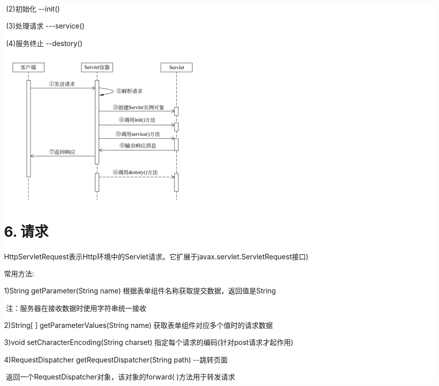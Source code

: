 ​     (2)初始化   --init()

​     (3)处理请求  ---service()

​     (4)服务终止  --destory()

<img src=".\img\生命周期.png" alt="image-20200612183153403" style="zoom:50%;" />

# 6. 请求

HttpServletRequest表示Http环境中的Servlet请求。它扩展于javax.servlet.ServletRequest接口)

常用方法:

 1)String  getParameter(String name)	根据表单组件名称获取提交数据，返回值是String

​     注：服务器在接收数据时使用字符串统一接收

 2)String[ ] getParameterValues(String name)	获取表单组件对应多个值时的请求数据 

 3)void setCharacterEncoding(String charset)	指定每个请求的编码(针对post请求才起作用)

 4)RequestDispatcher getRequestDispatcher(String path)	--跳转页面

​           返回一个RequestDispatcher对象，该对象的forward( )方法用于转发请求
